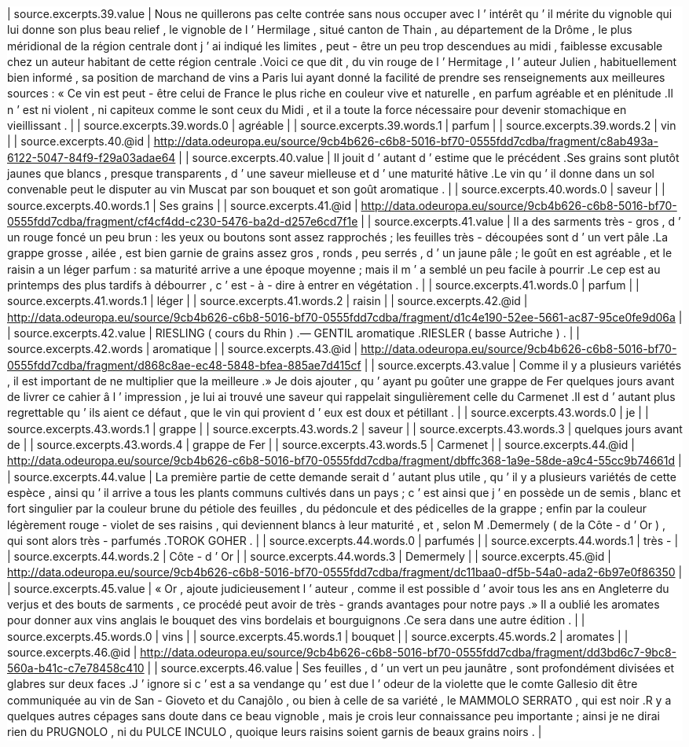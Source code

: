 | source.excerpts.39.value | Nous ne quillerons pas celte contrée sans nous occuper avec l ’ intérêt qu ’ il mérite du vignoble qui lui donne son plus beau relief , le vignoble de l ’ Hermilage , situé canton de Thain , au département de la Drôme , le plus méridional de la région centrale dont j ’ ai indiqué les limites , peut - être un peu trop descendues au midi , faiblesse excusable chez un auteur habitant de cette région centrale .Voici ce que dit , du vin rouge de l ’ Hermitage , l ’ auteur Julien , habituellement bien informé , sa position de marchand de vins a Paris lui ayant donné la facilité de prendre ses renseignements aux meilleures sources : « Ce vin est peut - être celui de France le plus riche en couleur vive et naturelle , en parfum agréable et en plénitude .Il n ’ est ni violent , ni capiteux comme le sont ceux du Midi , et il a toute la force nécessaire pour devenir stomachique en vieillissant . |
| source.excerpts.39.words.0 | agréable |
| source.excerpts.39.words.1 | parfum |
| source.excerpts.39.words.2 | vin |
| source.excerpts.40.@id | http://data.odeuropa.eu/source/9cb4b626-c6b8-5016-bf70-0555fdd7cdba/fragment/c8ab493a-6122-5047-84f9-f29a03adae64 |
| source.excerpts.40.value | Il jouit d ’ autant d ’ estime que le précédent .Ses grains sont plutôt jaunes que blancs , presque transparents , d ’ une saveur mielleuse et d ’ une maturité hâtive .Le vin qu ’ il donne dans un sol convenable peut le disputer au vin Muscat par son bouquet et son goût aromatique . |
| source.excerpts.40.words.0 | saveur |
| source.excerpts.40.words.1 | Ses grains |
| source.excerpts.41.@id | http://data.odeuropa.eu/source/9cb4b626-c6b8-5016-bf70-0555fdd7cdba/fragment/cf4cf4dd-c230-5476-ba2d-d257e6cd7f1e |
| source.excerpts.41.value | Il a des sarments très - gros , d ’ un rouge foncé un peu brun : les yeux ou boutons sont assez rapprochés ; les feuilles très - découpées sont d ’ un vert pâle .La grappe grosse , ailée , est bien garnie de grains assez gros , ronds , peu serrés , d ’ un jaune pâle ; le goût en est agréable , et le raisin a un léger parfum : sa maturité arrive a une époque moyenne ; mais il m ’ a semblé un peu facile à pourrir .Le cep est au printemps des plus tardifs à débourrer , c ’ est - à - dire à entrer en végétation . |
| source.excerpts.41.words.0 | parfum |
| source.excerpts.41.words.1 | léger |
| source.excerpts.41.words.2 | raisin |
| source.excerpts.42.@id | http://data.odeuropa.eu/source/9cb4b626-c6b8-5016-bf70-0555fdd7cdba/fragment/d1c4e190-52ee-5661-ac87-95ce0fe9d06a |
| source.excerpts.42.value | RIESLING ( cours du Rhin ) .— GENTIL aromatique .RIESLER ( basse Autriche ) . |
| source.excerpts.42.words | aromatique |
| source.excerpts.43.@id | http://data.odeuropa.eu/source/9cb4b626-c6b8-5016-bf70-0555fdd7cdba/fragment/d868c8ae-ec48-5848-bfea-885ae7d415cf |
| source.excerpts.43.value | Comme il y a plusieurs variétés , il est important de ne multiplier que la meilleure .» Je dois ajouter , qu ’ ayant pu goûter une grappe de Fer quelques jours avant de livrer ce cahier â l ’ impression , je lui ai trouvé une saveur qui rappelait singulièrement celle du Carmenet .Il est d ’ autant plus regrettable qu ’ ils aient ce défaut , que le vin qui provient d ’ eux est doux et pétillant . |
| source.excerpts.43.words.0 | je |
| source.excerpts.43.words.1 | grappe |
| source.excerpts.43.words.2 | saveur |
| source.excerpts.43.words.3 | quelques jours avant de |
| source.excerpts.43.words.4 | grappe de Fer |
| source.excerpts.43.words.5 | Carmenet |
| source.excerpts.44.@id | http://data.odeuropa.eu/source/9cb4b626-c6b8-5016-bf70-0555fdd7cdba/fragment/dbffc368-1a9e-58de-a9c4-55cc9b74661d |
| source.excerpts.44.value | La première partie de cette demande serait d ’ autant plus utile , qu ’ il y a plusieurs variétés de cette espèce , ainsi qu ’ il arrive a tous les plants communs cultivés dans un pays ; c ’ est ainsi que j ’ en possède un de semis , blanc et fort singulier par la couleur brune du pétiole des feuilles , du pédoncule et des pédicelles de la grappe ; enfin par la couleur légèrement rouge - violet de ses raisins , qui deviennent blancs à leur maturité , et , selon M .Demermely ( de la Côte - d ’ Or ) , qui sont alors très - parfumés .TOROK GOHER . |
| source.excerpts.44.words.0 | parfumés |
| source.excerpts.44.words.1 | très - |
| source.excerpts.44.words.2 | Côte - d ’ Or |
| source.excerpts.44.words.3 | Demermely |
| source.excerpts.45.@id | http://data.odeuropa.eu/source/9cb4b626-c6b8-5016-bf70-0555fdd7cdba/fragment/dc11baa0-df5b-54a0-ada2-6b97e0f86350 |
| source.excerpts.45.value | « Or , ajoute judicieusement l ’ auteur , comme il est possible d ’ avoir tous les ans en Angleterre du verjus et des bouts de sarments , ce procédé peut avoir de très - grands avantages pour notre pays .» Il a oublié les aromates pour donner aux vins anglais le bouquet des vins bordelais et bourguignons .Ce sera dans une autre édition . |
| source.excerpts.45.words.0 | vins |
| source.excerpts.45.words.1 | bouquet |
| source.excerpts.45.words.2 | aromates |
| source.excerpts.46.@id | http://data.odeuropa.eu/source/9cb4b626-c6b8-5016-bf70-0555fdd7cdba/fragment/dd3bd6c7-9bc8-560a-b41c-c7e78458c410 |
| source.excerpts.46.value | Ses feuilles , d ’ un vert un peu jaunâtre , sont profondément divisées et glabres sur deux faces .J ’ ignore si c ’ est a sa vendange qu ’ est due l ’ odeur de la violette que le comte Gallesio dit être communiquée au vin de San - Gioveto et du Canajôlo , ou bien à celle de sa variété , le MAMMOLO SERRATO , qui est noir .R y a quelques autres cépages sans doute dans ce beau vignoble , mais je crois leur connaissance peu importante ; ainsi je ne dirai rien du PRUGNOLO , ni du PULCE INCULO , quoique leurs raisins soient garnis de beaux grains noirs . |